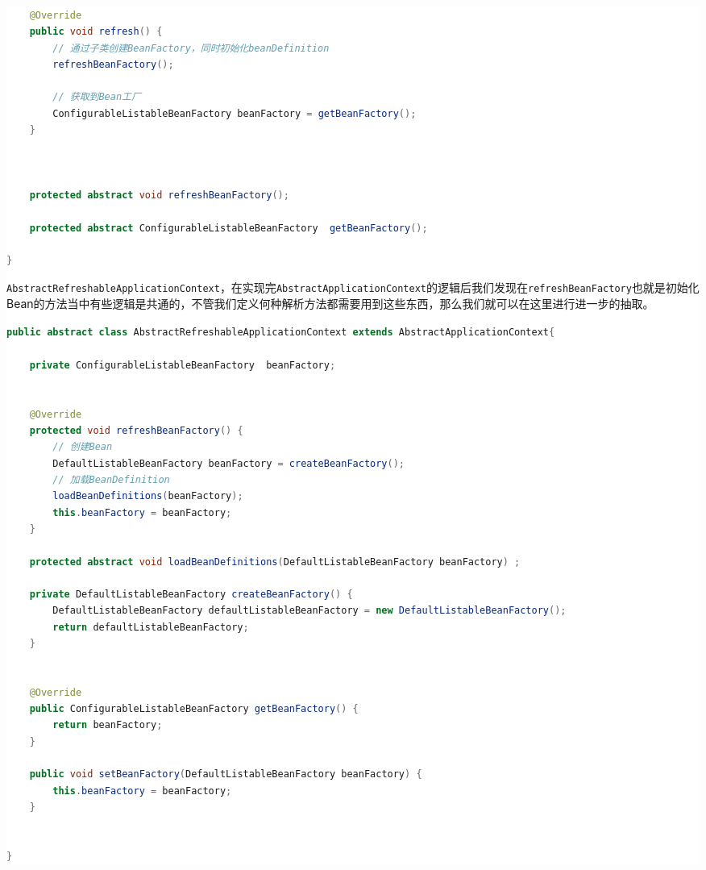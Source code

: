 ```java
    @Override  
    public void refresh() {  
        // 通过子类创建BeanFactory，同时初始化beanDefinition  
        refreshBeanFactory();  
  
        // 获取到Bean工厂  
        ConfigurableListableBeanFactory beanFactory = getBeanFactory();  
    }  
 
  

    protected abstract void refreshBeanFactory();  
    
	protected abstract ConfigurableListableBeanFactory  getBeanFactory();
  
}
```

`AbstractRefreshableApplicationContext`，在实现完`AbstractApplicationContext`的逻辑后我们发现在`refreshBeanFactory`也就是初始化Bean的方法当中有些逻辑是共通的，不管我们定义何种解析方法都需要用到这些东西，那么我们就可以在这里进行进一步的抽取。

```java
public abstract class AbstractRefreshableApplicationContext extends AbstractApplicationContext{  
  
    private ConfigurableListableBeanFactory  beanFactory;  

  
    @Override  
    protected void refreshBeanFactory() {  
        // 创建Bean  
        DefaultListableBeanFactory beanFactory = createBeanFactory();  
        // 加载BeanDefinition  
        loadBeanDefinitions(beanFactory);  
        this.beanFactory = beanFactory;  
    }  
  
    protected abstract void loadBeanDefinitions(DefaultListableBeanFactory beanFactory) ;  
  
    private DefaultListableBeanFactory createBeanFactory() {  
        DefaultListableBeanFactory defaultListableBeanFactory = new DefaultListableBeanFactory();  
        return defaultListableBeanFactory;  
    }  
  
  
    @Override  
    public ConfigurableListableBeanFactory getBeanFactory() {  
        return beanFactory;  
    }  
  
    public void setBeanFactory(DefaultListableBeanFactory beanFactory) {  
        this.beanFactory = beanFactory;  
    }  
  
  
}
```
